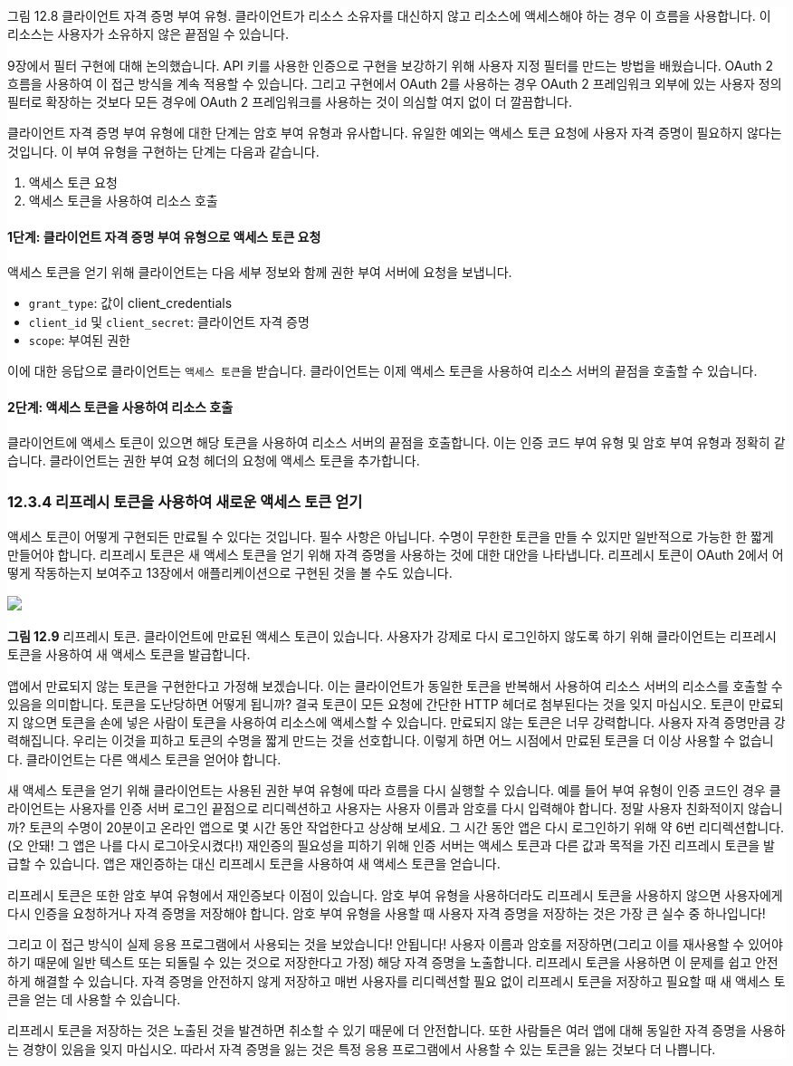 그림 12.8 클라이언트 자격 증명 부여 유형. 클라이언트가 리소스 소유자를 대신하지 않고 리소스에 액세스해야 하는 경우 이 흐름을 사용합니다. 이 리소스는 사용자가 소유하지 않은 끝점일 수 있습니다.

9장에서 필터 구현에 대해 논의했습니다. API 키를 사용한 인증으로 구현을 보강하기 위해 사용자 지정 필터를 만드는 방법을 배웠습니다. OAuth 2 흐름을 사용하여 이 접근 방식을 계속 적용할 수 있습니다. 그리고 구현에서 OAuth 2를 사용하는 경우 OAuth 2 프레임워크 외부에 있는 사용자 정의 필터로 확장하는 것보다 모든 경우에 OAuth 2 프레임워크를 사용하는 것이 의심할 여지 없이 더 깔끔합니다.

클라이언트 자격 증명 부여 유형에 대한 단계는 암호 부여 유형과 유사합니다. 유일한 예외는 액세스 토큰 요청에 사용자 자격 증명이 필요하지 않다는 것입니다. 이 부여 유형을 구현하는 단계는 다음과 같습니다.

1. 액세스 토큰 요청
2. 액세스 토큰을 사용하여 리소스 호출

#### 1단계: 클라이언트 자격 증명 부여 유형으로 액세스 토큰 요청

액세스 토큰을 얻기 위해 클라이언트는 다음 세부 정보와 함께 권한 부여 서버에 요청을 보냅니다.

- `grant_type`: 값이 client_credentials
- `client_id` 및 `client_secret`: 클라이언트 자격 증명
- `scope`: 부여된 권한

이에 대한 응답으로 클라이언트는 `액세스 토큰`을 받습니다. 클라이언트는 이제 액세스 토큰을 사용하여 리소스 서버의 끝점을 호출할 수 있습니다.

#### 2단계: 액세스 토큰을 사용하여 리소스 호출

클라이언트에 액세스 토큰이 있으면 해당 토큰을 사용하여 리소스 서버의 끝점을 호출합니다. 이는 인증 코드 부여 유형 및 암호 부여 유형과 정확히 같습니다. 클라이언트는 권한 부여 요청 헤더의 요청에 액세스 토큰을 추가합니다.

### 12.3.4 리프레시 토큰을 사용하여 새로운 액세스 토큰 얻기

액세스 토큰이 어떻게 구현되든 만료될 수 있다는 것입니다. 필수 사항은 아닙니다. 수명이 무한한 토큰을 만들 수 있지만 일반적으로 가능한 한 짧게 만들어야 합니다. 리프레시 토큰은 새 액세스 토큰을 얻기 위해 자격 증명을 사용하는 것에 대한 대안을 나타냅니다. 리프레시 토큰이 OAuth 2에서 어떻게 작동하는지 보여주고 13장에서 애플리케이션으로 구현된 것을 볼 수도 있습니다.

![](https://learning.oreilly.com/api/v2/epubs/urn:orm:book:9781617297731/files/OEBPS/Images/CH12_F09_Spilca.png)

**그림 12.9** 리프레시 토큰. 클라이언트에 만료된 액세스 토큰이 있습니다. 사용자가 강제로 다시 로그인하지 않도록 하기 위해 클라이언트는 리프레시 토큰을 사용하여 새 액세스 토큰을 발급합니다.

앱에서 만료되지 않는 토큰을 구현한다고 가정해 보겠습니다. 이는 클라이언트가 동일한 토큰을 반복해서 사용하여 리소스 서버의 리소스를 호출할 수 있음을 의미합니다. 토큰을 도난당하면 어떻게 됩니까? 결국 토큰이 모든 요청에 ​​간단한 HTTP 헤더로 첨부된다는 것을 잊지 마십시오. 토큰이 만료되지 않으면 토큰을 손에 넣은 사람이 토큰을 사용하여 리소스에 액세스할 수 있습니다. 만료되지 않는 토큰은 너무 강력합니다. 사용자 자격 증명만큼 강력해집니다. 우리는 이것을 피하고 토큰의 수명을 짧게 만드는 것을 선호합니다. 이렇게 하면 어느 시점에서 만료된 토큰을 더 이상 사용할 수 없습니다. 클라이언트는 다른 액세스 토큰을 얻어야 합니다.

새 액세스 토큰을 얻기 위해 클라이언트는 사용된 권한 부여 유형에 따라 흐름을 다시 실행할 수 있습니다. 예를 들어 부여 유형이 인증 코드인 경우 클라이언트는 사용자를 인증 서버 로그인 끝점으로 리디렉션하고 사용자는 사용자 이름과 암호를 다시 입력해야 합니다. 정말 사용자 친화적이지 않습니까? 토큰의 수명이 20분이고 온라인 앱으로 몇 시간 동안 작업한다고 상상해 보세요. 그 시간 동안 앱은 다시 로그인하기 위해 약 6번 리디렉션합니다. (오 안돼! 그 앱은 나를 다시 로그아웃시켰다!) 재인증의 필요성을 피하기 위해 인증 서버는 액세스 토큰과 다른 값과 목적을 가진 리프레시 토큰을 발급할 수 있습니다. 앱은 재인증하는 대신 리프레시 토큰을 사용하여 새 액세스 토큰을 얻습니다.

리프레시 토큰은 또한 암호 부여 유형에서 재인증보다 이점이 있습니다. 암호 부여 유형을 사용하더라도 리프레시 토큰을 사용하지 않으면 사용자에게 다시 인증을 요청하거나 자격 증명을 저장해야 합니다. 암호 부여 유형을 사용할 때 사용자 자격 증명을 저장하는 것은 가장 큰 실수 중 하나입니다! 

그리고 이 접근 방식이 실제 응용 프로그램에서 사용되는 것을 보았습니다! 안됩니다! 사용자 이름과 암호를 저장하면(그리고 이를 재사용할 수 있어야 하기 때문에 일반 텍스트 또는 되돌릴 수 있는 것으로 저장한다고 가정) 해당 자격 증명을 노출합니다. 리프레시 토큰을 사용하면 이 문제를 쉽고 안전하게 해결할 수 있습니다. 자격 증명을 안전하지 않게 저장하고 매번 사용자를 리디렉션할 필요 없이 리프레시 토큰을 저장하고 필요할 때 새 액세스 토큰을 얻는 데 사용할 수 있습니다. 

리프레시 토큰을 저장하는 것은 노출된 것을 발견하면 취소할 수 있기 때문에 더 안전합니다. 또한 사람들은 여러 앱에 대해 동일한 자격 증명을 사용하는 경향이 있음을 잊지 마십시오. 따라서 자격 증명을 잃는 것은 특정 응용 프로그램에서 사용할 수 있는 토큰을 잃는 것보다 더 나쁩니다.
